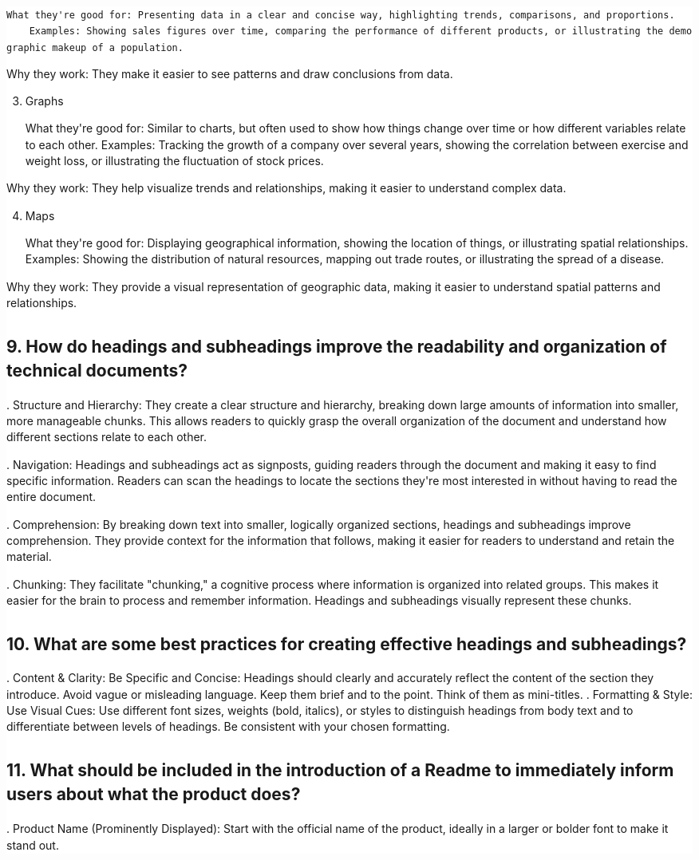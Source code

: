     What they're good for: Presenting data in a clear and concise way, highlighting trends, comparisons, and proportions.
        Examples: Showing sales figures over time, comparing the performance of different products, or illustrating the demographic makeup of a population.   

 
Why they work: They make it easier to see patterns and draw conclusions from data.  

3. Graphs

    What they're good for: Similar to charts, but often used to show how things change over time or how different variables relate to each other.
        Examples: Tracking the growth of a company over several years, showing the correlation between exercise and weight loss, or illustrating the fluctuation of stock prices.
      

Why they work: They help visualize trends and relationships, making it easier to understand complex data.  

4. Maps

    What they're good for: Displaying geographical information, showing the location of things, or illustrating spatial relationships.
        Examples: Showing the distribution of natural resources, mapping out trade routes, or illustrating the spread of a disease.
      

Why they work: They provide a visual representation of geographic data, making it easier to understand spatial patterns and relationships.  

## 9. How do headings and subheadings improve the readability and organization of technical documents?
. Structure and Hierarchy:
 They create a clear structure and hierarchy, breaking down large amounts of information into smaller, more manageable chunks. This allows readers to quickly grasp the overall organization of the document and understand how different sections relate to each other.  

. Navigation: Headings and subheadings act as signposts, guiding readers through the document and making it easy to find specific information.  Readers can scan the headings to locate the sections they're most interested in without having to read the entire document.  

. Comprehension: By breaking down text into smaller, logically organized sections, headings and subheadings improve comprehension. They provide context for the information that follows, making it easier for readers to understand and retain the material.  

. Chunking:  They facilitate "chunking," a cognitive process where information is organized into related groups.  This makes it easier for the brain to process and remember information.  Headings and subheadings visually represent these chunks.   
## 10. What are some best practices for creating effective headings and subheadings?
. Content & Clarity:
 Be Specific and Concise: Headings should clearly and accurately reflect the content of the section they introduce. Avoid vague or misleading language. Keep them brief and to the point. Think of them as mini-titles.
. Formatting & Style:
Use Visual Cues: Use different font sizes, weights (bold, italics), or styles to distinguish headings from body text and to differentiate between levels of headings. Be consistent with your chosen formatting.
## 11. What should be included in the introduction of a Readme to immediately inform users about what the product does?
. Product Name (Prominently Displayed):  Start with the official name of the product, ideally in a larger or bolder font to make it stand out.
